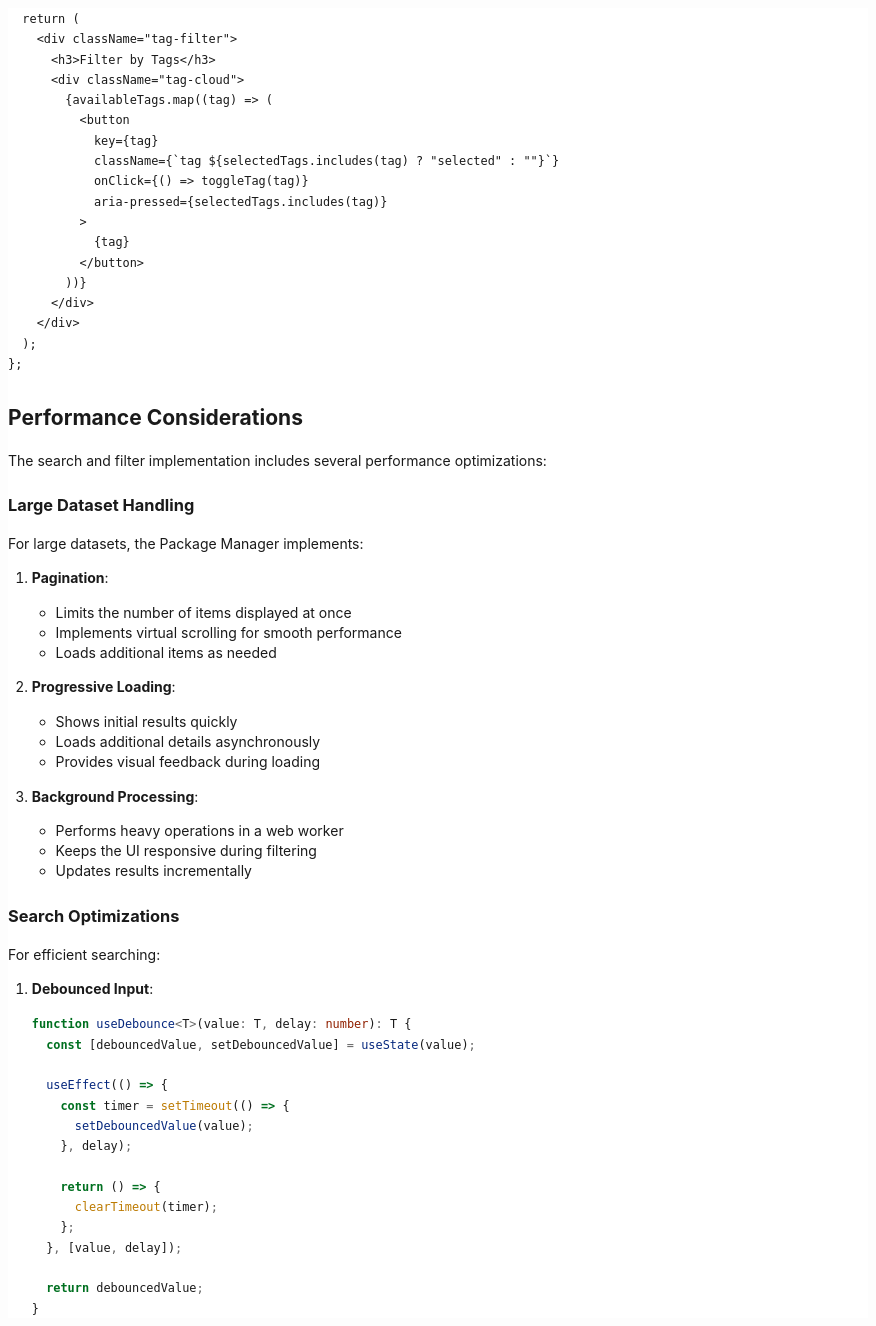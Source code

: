 ```tsx
  return (
    <div className="tag-filter">
      <h3>Filter by Tags</h3>
      <div className="tag-cloud">
        {availableTags.map((tag) => (
          <button
            key={tag}
            className={`tag ${selectedTags.includes(tag) ? "selected" : ""}`}
            onClick={() => toggleTag(tag)}
            aria-pressed={selectedTags.includes(tag)}
          >
            {tag}
          </button>
        ))}
      </div>
    </div>
  );
};
```

## Performance Considerations

The search and filter implementation includes several performance optimizations:

### Large Dataset Handling

For large datasets, the Package Manager implements:

1. **Pagination**:
   - Limits the number of items displayed at once
   - Implements virtual scrolling for smooth performance
   - Loads additional items as needed

2. **Progressive Loading**:
   - Shows initial results quickly
   - Loads additional details asynchronously
   - Provides visual feedback during loading

3. **Background Processing**:
   - Performs heavy operations in a web worker
   - Keeps the UI responsive during filtering
   - Updates results incrementally

### Search Optimizations

For efficient searching:

1. **Debounced Input**:
   ```typescript
   function useDebounce<T>(value: T, delay: number): T {
     const [debouncedValue, setDebouncedValue] = useState(value);

     useEffect(() => {
       const timer = setTimeout(() => {
         setDebouncedValue(value);
       }, delay);

       return () => {
         clearTimeout(timer);
       };
     }, [value, delay]);

     return debouncedValue;
   }
   ```
